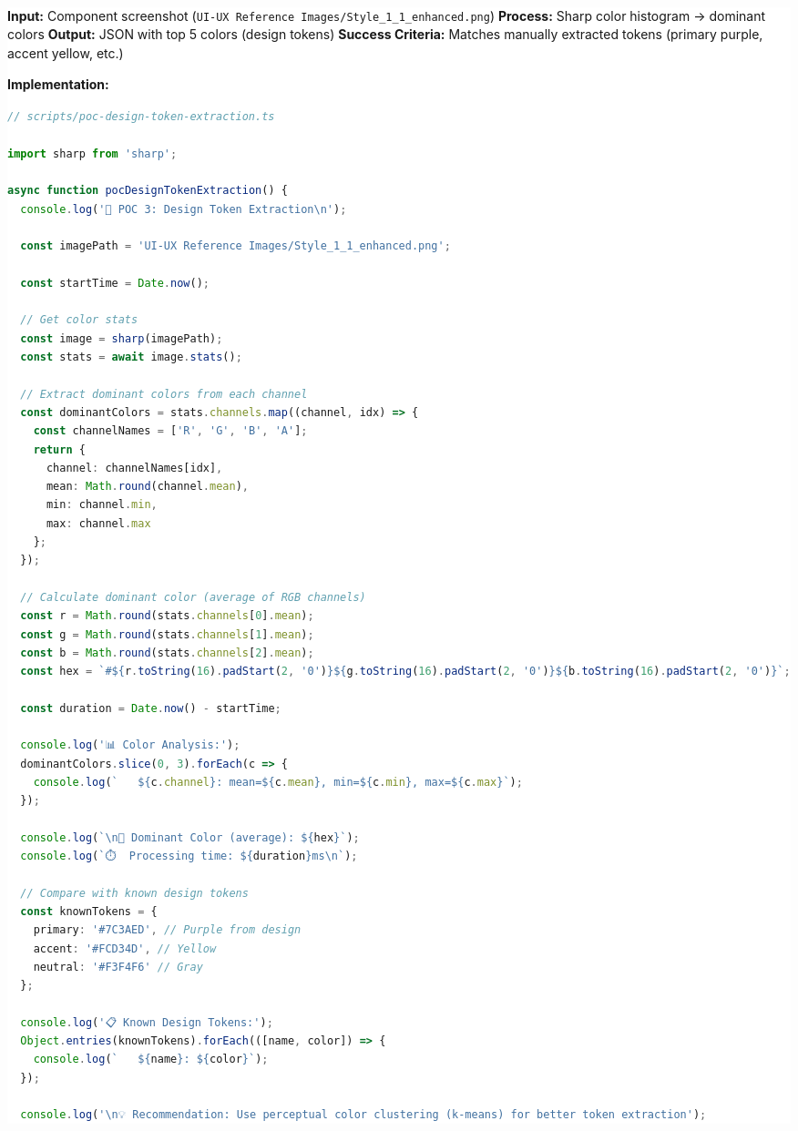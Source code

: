 **Input:** Component screenshot (`UI-UX Reference Images/Style_1_1_enhanced.png`)
**Process:** Sharp color histogram → dominant colors
**Output:** JSON with top 5 colors (design tokens)
**Success Criteria:** Matches manually extracted tokens (primary purple, accent yellow, etc.)

**Implementation:**
```typescript
// scripts/poc-design-token-extraction.ts

import sharp from 'sharp';

async function pocDesignTokenExtraction() {
  console.log('🎯 POC 3: Design Token Extraction\n');

  const imagePath = 'UI-UX Reference Images/Style_1_1_enhanced.png';

  const startTime = Date.now();

  // Get color stats
  const image = sharp(imagePath);
  const stats = await image.stats();

  // Extract dominant colors from each channel
  const dominantColors = stats.channels.map((channel, idx) => {
    const channelNames = ['R', 'G', 'B', 'A'];
    return {
      channel: channelNames[idx],
      mean: Math.round(channel.mean),
      min: channel.min,
      max: channel.max
    };
  });

  // Calculate dominant color (average of RGB channels)
  const r = Math.round(stats.channels[0].mean);
  const g = Math.round(stats.channels[1].mean);
  const b = Math.round(stats.channels[2].mean);
  const hex = `#${r.toString(16).padStart(2, '0')}${g.toString(16).padStart(2, '0')}${b.toString(16).padStart(2, '0')}`;

  const duration = Date.now() - startTime;

  console.log('📊 Color Analysis:');
  dominantColors.slice(0, 3).forEach(c => {
    console.log(`   ${c.channel}: mean=${c.mean}, min=${c.min}, max=${c.max}`);
  });

  console.log(`\n🎨 Dominant Color (average): ${hex}`);
  console.log(`⏱️  Processing time: ${duration}ms\n`);

  // Compare with known design tokens
  const knownTokens = {
    primary: '#7C3AED', // Purple from design
    accent: '#FCD34D', // Yellow
    neutral: '#F3F4F6' // Gray
  };

  console.log('📋 Known Design Tokens:');
  Object.entries(knownTokens).forEach(([name, color]) => {
    console.log(`   ${name}: ${color}`);
  });

  console.log('\n💡 Recommendation: Use perceptual color clustering (k-means) for better token extraction');
```